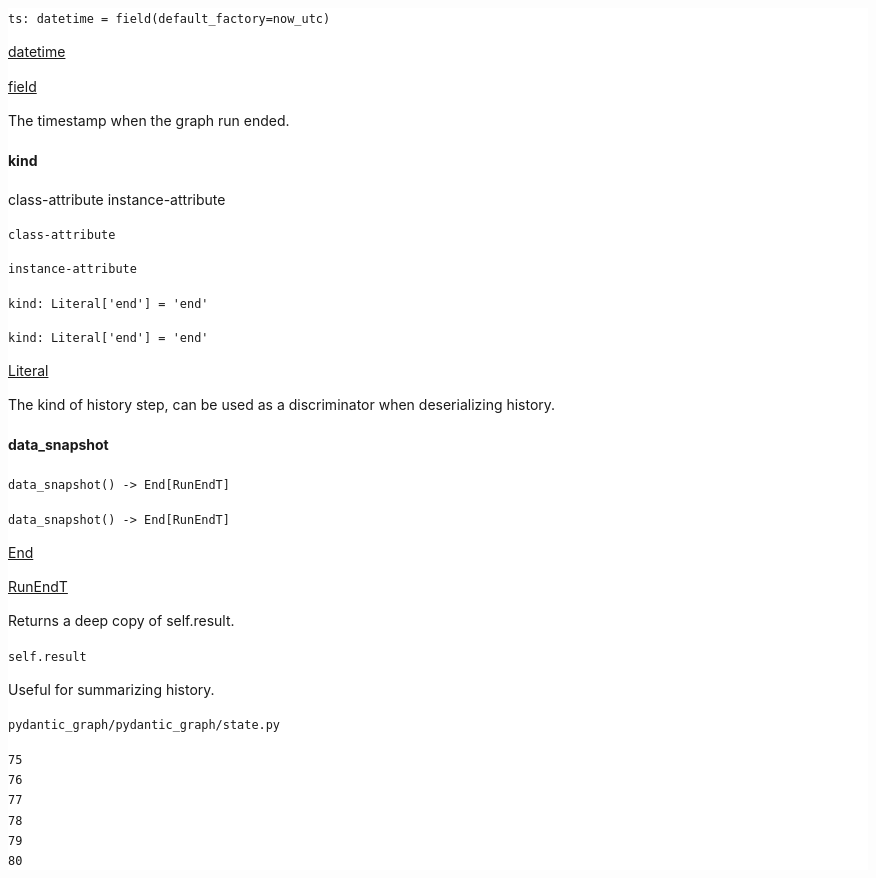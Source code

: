 ```
ts: datetime = field(default_factory=now_utc)
```

[datetime](https://docs.python.org/3/library/datetime.html#datetime.datetime)

[field](https://docs.python.org/3/library/dataclasses.html#dataclasses.field)

The timestamp when the graph run ended.

#### kind

class-attribute
instance-attribute

```
class-attribute
```

```
instance-attribute
```

```
kind: Literal['end'] = 'end'
```

```
kind: Literal['end'] = 'end'
```

[Literal](https://docs.python.org/3/library/typing.html#typing.Literal)

The kind of history step, can be used as a discriminator when deserializing history.

#### data_snapshot

```
data_snapshot() -> End[RunEndT]
```

```
data_snapshot() -> End[RunEndT]
```

[End](https://ai.pydantic.dev/nodes/#pydantic_graph.nodes.End)

[RunEndT](https://ai.pydantic.dev/nodes/#pydantic_graph.nodes.RunEndT)

Returns a deep copy of self.result.

```
self.result
```

Useful for summarizing history.

```
pydantic_graph/pydantic_graph/state.py
```

```
75
76
77
78
79
80
```
